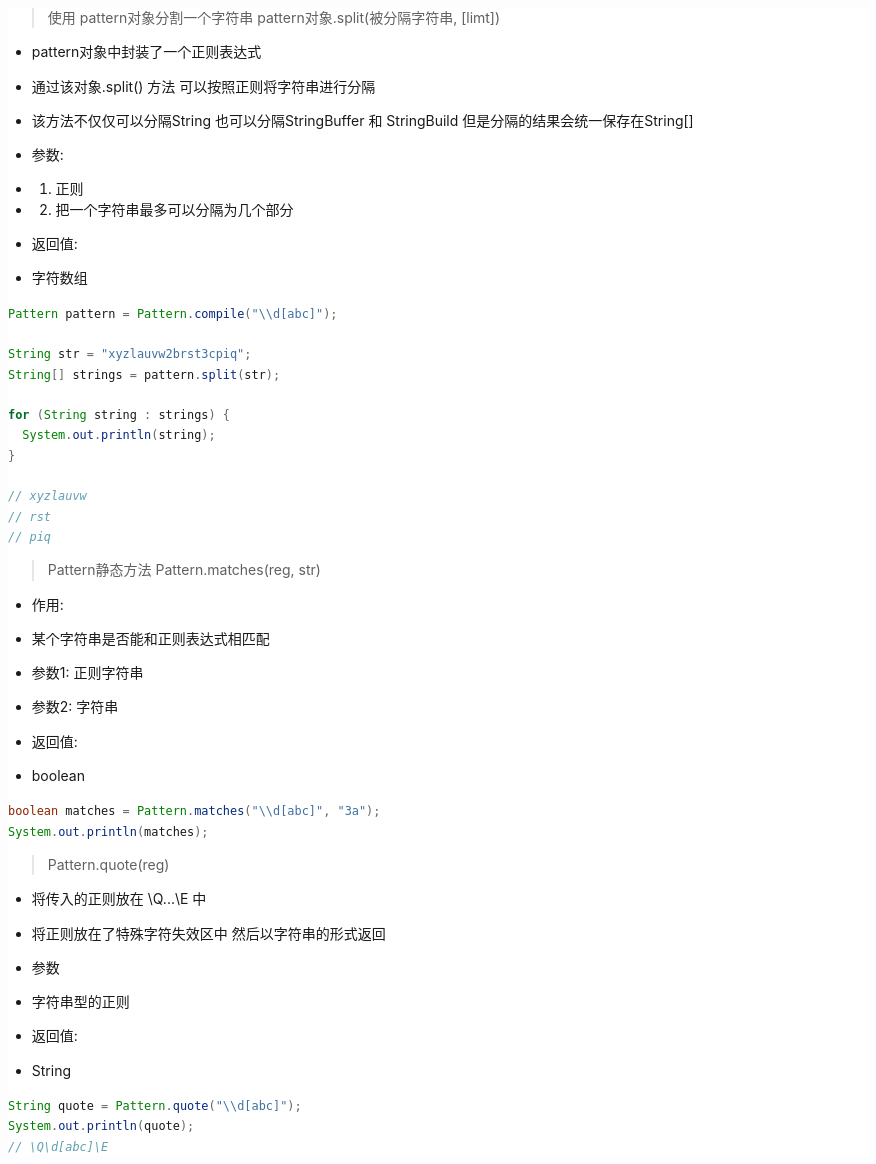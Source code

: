 > 使用 pattern对象分割一个字符串
> pattern对象.split(被分隔字符串, [limt])
- pattern对象中封装了一个正则表达式
- 通过该对象.split() 方法 可以按照正则将字符串进行分隔

- 该方法不仅仅可以分隔String 也可以分隔StringBuffer 和 StringBuild 但是分隔的结果会统一保存在String[]

- 参数:
- 1. 正则
- 2. 把一个字符串最多可以分隔为几个部分

- 返回值:
- 字符数组

```java
Pattern pattern = Pattern.compile("\\d[abc]");

String str = "xyzlauvw2brst3cpiq";
String[] strings = pattern.split(str);

for (String string : strings) {
  System.out.println(string);
}

// xyzlauvw
// rst
// piq
```


> Pattern静态方法
> Pattern.matches(reg, str)
- 作用:
- 某个字符串是否能和正则表达式相匹配

- 参数1: 正则字符串
- 参数2: 字符串

- 返回值:
- boolean

```java
boolean matches = Pattern.matches("\\d[abc]", "3a");
System.out.println(matches);
```


> Pattern.quote(reg)
- 将传入的正则放在 \Q...\E 中
- 将正则放在了特殊字符失效区中 然后以字符串的形式返回

- 参数
- 字符串型的正则

- 返回值:
- String

```java
String quote = Pattern.quote("\\d[abc]");
System.out.println(quote);
// \Q\d[abc]\E
```
